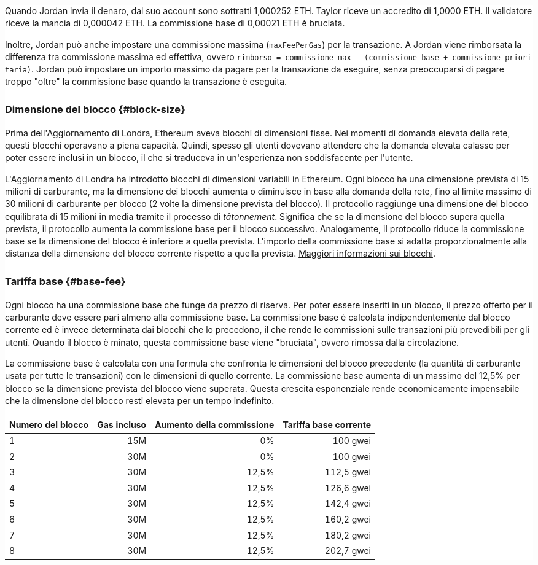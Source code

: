 Quando Jordan invia il denaro, dal suo account sono sottratti 1,000252 ETH. Taylor riceve un accredito di 1,0000 ETH. Il validatore riceve la mancia di 0,000042 ETH. La commissione base di 0,00021 ETH è bruciata.

Inoltre, Jordan può anche impostare una commissione massima (`maxFeePerGas`) per la transazione. A Jordan viene rimborsata la differenza tra commissione massima ed effettiva, ovvero `rimborso = commissione max - (commissione base + commissione prioritaria)`. Jordan può impostare un importo massimo da pagare per la transazione da eseguire, senza preoccuparsi di pagare troppo "oltre" la commissione base quando la transazione è eseguita.

### Dimensione del blocco {#block-size}

Prima dell'Aggiornamento di Londra, Ethereum aveva blocchi di dimensioni fisse. Nei momenti di domanda elevata della rete, questi blocchi operavano a piena capacità. Quindi, spesso gli utenti dovevano attendere che la domanda elevata calasse per poter essere inclusi in un blocco, il che si traduceva in un'esperienza non soddisfacente per l'utente.

L'Aggiornamento di Londra ha introdotto blocchi di dimensioni variabili in Ethereum. Ogni blocco ha una dimensione prevista di 15 milioni di carburante, ma la dimensione dei blocchi aumenta o diminuisce in base alla domanda della rete, fino al limite massimo di 30 milioni di carburante per blocco (2 volte la dimensione prevista del blocco). Il protocollo raggiunge una dimensione del blocco equilibrata di 15 milioni in media tramite il processo di _tâtonnement_. Significa che se la dimensione del blocco supera quella prevista, il protocollo aumenta la commissione base per il blocco successivo. Analogamente, il protocollo riduce la commissione base se la dimensione del blocco è inferiore a quella prevista. L'importo della commissione base si adatta proporzionalmente alla distanza della dimensione del blocco corrente rispetto a quella prevista. [Maggiori informazioni sui blocchi](/developers/docs/blocks/).

### Tariffa base {#base-fee}

Ogni blocco ha una commissione base che funge da prezzo di riserva. Per poter essere inseriti in un blocco, il prezzo offerto per il carburante deve essere pari almeno alla commissione base. La commissione base è calcolata indipendentemente dal blocco corrente ed è invece determinata dai blocchi che lo precedono, il che rende le commissioni sulle transazioni più prevedibili per gli utenti. Quando il blocco è minato, questa commissione base viene "bruciata", ovvero rimossa dalla circolazione.

La commissione base è calcolata con una formula che confronta le dimensioni del blocco precedente (la quantità di carburante usata per tutte le transazioni) con le dimensioni di quello corrente. La commissione base aumenta di un massimo del 12,5% per blocco se la dimensione prevista del blocco viene superata. Questa crescita esponenziale rende economicamente impensabile che la dimensione del blocco resti elevata per un tempo indefinito.

| Numero del blocco | Gas incluso | Aumento della commissione | Tariffa base corrente |
| ----------------- | ----------: | ------------------------: | --------------------: |
| 1                 |         15M |                        0% |              100 gwei |
| 2                 |         30M |                        0% |              100 gwei |
| 3                 |         30M |                     12,5% |            112,5 gwei |
| 4                 |         30M |                     12,5% |            126,6 gwei |
| 5                 |         30M |                     12,5% |            142,4 gwei |
| 6                 |         30M |                     12,5% |            160,2 gwei |
| 7                 |         30M |                     12,5% |            180,2 gwei |
| 8                 |         30M |                     12,5% |            202,7 gwei |
